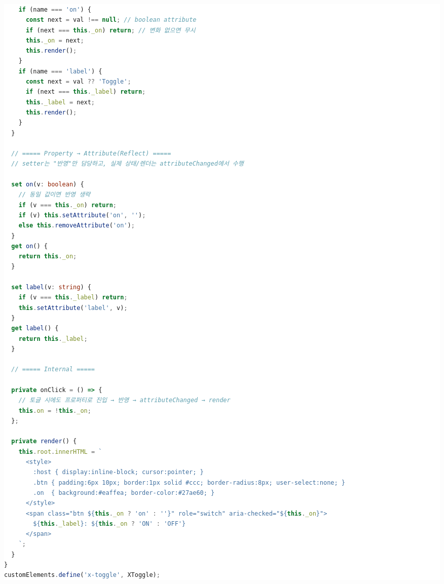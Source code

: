 ```ts
    if (name === 'on') {
      const next = val !== null; // boolean attribute
      if (next === this._on) return; // 변화 없으면 무시
      this._on = next;
      this.render();
    }
    if (name === 'label') {
      const next = val ?? 'Toggle';
      if (next === this._label) return;
      this._label = next;
      this.render();
    }
  }

  // ===== Property → Attribute(Reflect) =====
  // setter는 "반영"만 담당하고, 실제 상태/렌더는 attributeChanged에서 수행

  set on(v: boolean) {
    // 동일 값이면 반영 생략
    if (v === this._on) return;
    if (v) this.setAttribute('on', '');
    else this.removeAttribute('on');
  }
  get on() {
    return this._on;
  }

  set label(v: string) {
    if (v === this._label) return;
    this.setAttribute('label', v);
  }
  get label() {
    return this._label;
  }

  // ===== Internal =====

  private onClick = () => {
    // 토글 시에도 프로퍼티로 진입 → 반영 → attributeChanged → render
    this.on = !this._on;
  };

  private render() {
    this.root.innerHTML = `
      <style>
        :host { display:inline-block; cursor:pointer; }
        .btn { padding:6px 10px; border:1px solid #ccc; border-radius:8px; user-select:none; }
        .on  { background:#eaffea; border-color:#27ae60; }
      </style>
      <span class="btn ${this._on ? 'on' : ''}" role="switch" aria-checked="${this._on}">
        ${this._label}: ${this._on ? 'ON' : 'OFF'}
      </span>
    `;
  }
}
customElements.define('x-toggle', XToggle);
```
